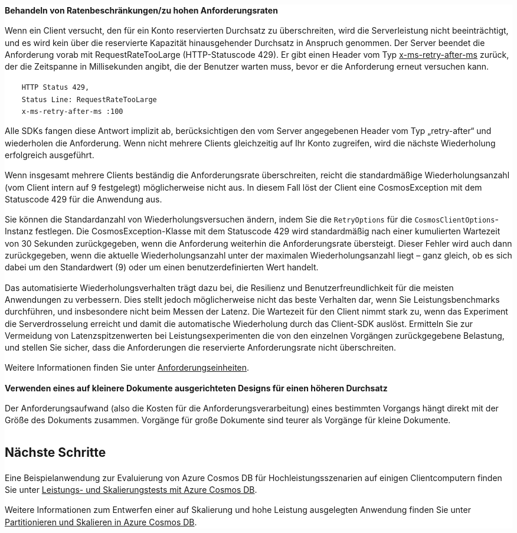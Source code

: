 **Behandeln von Ratenbeschränkungen/zu hohen Anforderungsraten**

Wenn ein Client versucht, den für ein Konto reservierten Durchsatz zu überschreiten, wird die Serverleistung nicht beeinträchtigt, und es wird kein über die reservierte Kapazität hinausgehender Durchsatz in Anspruch genommen. Der Server beendet die Anforderung vorab mit RequestRateTooLarge (HTTP-Statuscode 429). Er gibt einen Header vom Typ [x-ms-retry-after-ms](/rest/api/cosmos-db/common-cosmosdb-rest-response-headers) zurück, der die Zeitspanne in Millisekunden angibt, die der Benutzer warten muss, bevor er die Anforderung erneut versuchen kann.

```xml
    HTTP Status 429,
    Status Line: RequestRateTooLarge
    x-ms-retry-after-ms :100
```

Alle SDKs fangen diese Antwort implizit ab, berücksichtigen den vom Server angegebenen Header vom Typ „retry-after“ und wiederholen die Anforderung. Wenn nicht mehrere Clients gleichzeitig auf Ihr Konto zugreifen, wird die nächste Wiederholung erfolgreich ausgeführt.

Wenn insgesamt mehrere Clients beständig die Anforderungsrate überschreiten, reicht die standardmäßige Wiederholungsanzahl (vom Client intern auf 9 festgelegt) möglicherweise nicht aus. In diesem Fall löst der Client eine CosmosException mit dem Statuscode 429 für die Anwendung aus. 

Sie können die Standardanzahl von Wiederholungsversuchen ändern, indem Sie die `RetryOptions` für die `CosmosClientOptions`-Instanz festlegen. Die CosmosException-Klasse mit dem Statuscode 429 wird standardmäßig nach einer kumulierten Wartezeit von 30 Sekunden zurückgegeben, wenn die Anforderung weiterhin die Anforderungsrate übersteigt. Dieser Fehler wird auch dann zurückgegeben, wenn die aktuelle Wiederholungsanzahl unter der maximalen Wiederholungsanzahl liegt – ganz gleich, ob es sich dabei um den Standardwert (9) oder um einen benutzerdefinierten Wert handelt.

Das automatisierte Wiederholungsverhalten trägt dazu bei, die Resilienz und Benutzerfreundlichkeit für die meisten Anwendungen zu verbessern. Dies stellt jedoch möglicherweise nicht das beste Verhalten dar, wenn Sie Leistungsbenchmarks durchführen, und insbesondere nicht beim Messen der Latenz. Die Wartezeit für den Client nimmt stark zu, wenn das Experiment die Serverdrosselung erreicht und damit die automatische Wiederholung durch das Client-SDK auslöst. Ermitteln Sie zur Vermeidung von Latenzspitzenwerten bei Leistungsexperimenten die von den einzelnen Vorgängen zurückgegebene Belastung, und stellen Sie sicher, dass die Anforderungen die reservierte Anforderungsrate nicht überschreiten. 

Weitere Informationen finden Sie unter [Anforderungseinheiten](request-units.md).

**Verwenden eines auf kleinere Dokumente ausgerichteten Designs für einen höheren Durchsatz**

Der Anforderungsaufwand (also die Kosten für die Anforderungsverarbeitung) eines bestimmten Vorgangs hängt direkt mit der Größe des Dokuments zusammen. Vorgänge für große Dokumente sind teurer als Vorgänge für kleine Dokumente.

## <a name="next-steps"></a>Nächste Schritte
Eine Beispielanwendung zur Evaluierung von Azure Cosmos DB für Hochleistungsszenarien auf einigen Clientcomputern finden Sie unter [Leistungs- und Skalierungstests mit Azure Cosmos DB](performance-testing.md).

Weitere Informationen zum Entwerfen einer auf Skalierung und hohe Leistung ausgelegten Anwendung finden Sie unter [Partitionieren und Skalieren in Azure Cosmos DB](partitioning-overview.md).